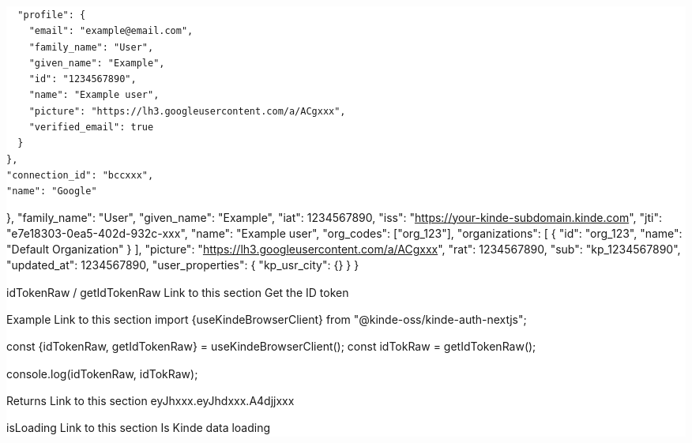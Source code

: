       "profile": {
        "email": "example@email.com",
        "family_name": "User",
        "given_name": "Example",
        "id": "1234567890",
        "name": "Example user",
        "picture": "https://lh3.googleusercontent.com/a/ACgxxx",
        "verified_email": true
      }
    },
    "connection_id": "bccxxx",
    "name": "Google"
  },
  "family_name": "User",
  "given_name": "Example",
  "iat": 1234567890,
  "iss": "https://your-kinde-subdomain.kinde.com",
  "jti": "e7e18303-0ea5-402d-932c-xxx",
  "name": "Example user",
  "org_codes": ["org_123"],
  "organizations": [
    {
      "id": "org_123",
      "name": "Default Organization"
    }
  ],
  "picture": "https://lh3.googleusercontent.com/a/ACgxxx",
  "rat": 1234567890,
  "sub": "kp_1234567890",
  "updated_at": 1234567890,
  "user_properties": {
    "kp_usr_city": {}
  }
}

idTokenRaw / getIdTokenRaw
Link to this section
Get the ID token

Example
Link to this section
import {useKindeBrowserClient} from "@kinde-oss/kinde-auth-nextjs";

const {idTokenRaw, getIdTokenRaw} = useKindeBrowserClient();
const idTokRaw = getIdTokenRaw();

console.log(idTokenRaw, idTokRaw);

Returns
Link to this section
eyJhxxx.eyJhdxxx.A4djjxxx

isLoading
Link to this section
Is Kinde data loading
